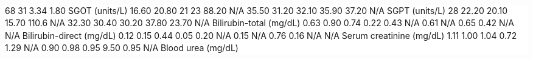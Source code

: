 68 
31 
3.34 
1.80 
SGOT (units/L) 
16.60 20.80 
21 
23 
88.20 
N/A 
35.50 31.20 
32.10 
35.90 37.20 
N/A 
SGPT (units/L) 
28 
22.20 
20.10 
15.70 110.6 
N/A 
32.30 30.40 
30.20 
37.80 23.70 
N/A 
Bilirubin-total (mg/dL) 
0.63 
0.90 
0.74 
0.22 
0.43 
N/A 
0.61 
N/A 
0.65 
0.42 
N/A 
N/A 
Bilirubin-direct (mg/dL) 
0.12 
0.15 
0.44 
0.05 
0.20 
N/A 
0.15 
N/A 
0.76 
0.16 
N/A 
N/A 
Serum creatinine (mg/dL) 
1.11 
1.00 
1.04 
0.72 
1.29 
N/A 
0.90 
0.98 
0.95 
9.50 
0.95 
N/A 
Blood urea (mg/dL) 